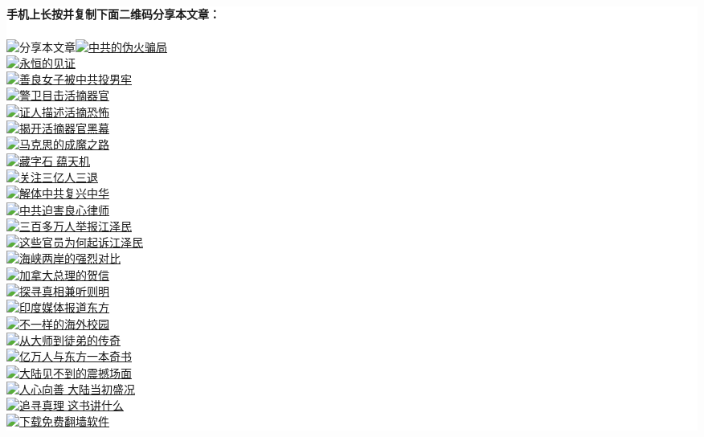 <strong>手机上长按并复制下面二维码分享本文章：</strong><br><br><img src="https://chart.apis.google.com/chart?cht=qr&chs=240x240&choe=UTF-8&chld=M|2&chl=https://github.com/19920513/djy/blob/master/gb/23/5/11/n13994146.md%231" title="分享本文章"></td><td VALIGN=TOP><a href="https://github.com/19920513/djy/blob/master/gb/16/1/21/n4622075.md?dfh#1" target="_blank"><img src="https://raw.githubusercontent.com/19920513/djy/master/gb/300/wei-f1.jpg" title="中共的伪火骗局"  alt="中共的伪火骗局"></a><br><a href="https://github.com/19920513/www/blob/master/README.md?dfh#9" target="_blank"><img src="https://raw.githubusercontent.com/19920513/djy/master/gb/300/yong-h.jpg" title="永恒的见证"  alt="永恒的见证"></a><br><a href="https://github.com/19920513/djy/blob/master/gb/13/9/29/n3974789.md?dfh#1" target="_blank"><img src="https://raw.githubusercontent.com/19920513/djy/master/gb/300/shang-lnz.jpg" title="善良女子被中共投男牢"  alt="善良女子被中共投男牢"></a><br><a href="https://github.com/19920513/djy/blob/master/gb/16/3/16/n4663449.md?dfh#1" target="_blank"><img src="https://raw.githubusercontent.com/19920513/djy/master/gb/300/huo-z3.jpg" title="警卫目击活摘器官"  alt="警卫目击活摘器官"></a><br><a href="https://github.com/19920513/djy/blob/master/gb/16/8/7/n8177641.md?dfh#1" target="_blank"><img src="https://raw.githubusercontent.com/19920513/djy/master/gb/300/huo-z4.jpg" title="证人描述活摘恐怖"  alt="证人描述活摘恐怖"></a><br><a href="https://github.com/19920513/djy/blob/master/gb/10/4/19/n2881569.md?dfh#1" target="_blank"><img src="https://raw.githubusercontent.com/19920513/djy/master/gb/300/huo-z1.jpg" title="揭开活摘器官黑幕"  alt="揭开活摘器官黑幕"></a><br><a href="https://github.com/19920513/djy/blob/master/gb/10/11/7/n3077476.md?dfh#1" target="_blank"><img src="https://raw.githubusercontent.com/19920513/djy/master/gb/300/ma-ks.jpg" title="马克思的成魔之路"  alt="马克思的成魔之路"></a><br><a href="https://github.com/19920513/djy/blob/master/gb/14/6/9/n4173977.md?dfh#1" target="_blank"><img src="https://raw.githubusercontent.com/19920513/djy/master/gb/300/chang-zs.jpg" title="藏字石 蕴天机"  alt="藏字石 蕴天机"></a><br><a href="https://github.com/19920513/djy/blob/master/gb/18/5/10/n10381511.md?dfh#1" target="_blank"><img src="https://raw.githubusercontent.com/19920513/djy/master/gb/300/st1.jpg" title="关注三亿人三退"  alt="关注三亿人三退"></a><br><a href="https://github.com/19920513/djy/blob/master/gb/18/3/21/n10237682.md?dfh#1" target="_blank"><img src="https://raw.githubusercontent.com/19920513/djy/master/gb/300/jie-t.jpg" title="解体中共复兴中华"  alt="解体中共复兴中华"></a><br><a href="https://github.com/19920513/djy/blob/master/gb/9/2/9/n2422991.md?dfh#1" target="_blank"><img src="https://raw.githubusercontent.com/19920513/djy/master/gb/300/gao-zs.jpg" title="中共迫害良心律师"  alt="中共迫害良心律师"></a><br><a href="https://github.com/19920513/djy/blob/master/gb/18/12/9/n10900044.md?dfh#1" target="_blank"><img src="https://raw.githubusercontent.com/19920513/djy/master/gb/300/sj1.jpg" title="三百多万人举报江泽民"  alt="三百多万人举报江泽民"></a><br><a href="https://github.com/19920513/djy/blob/master/gb/18/8/28/n10672014.md?dfh#1" target="_blank"><img src="https://raw.githubusercontent.com/19920513/djy/master/gb/300/sj2.jpg" title="这些官员为何起诉江泽民"  alt="这些官员为何起诉江泽民"></a><br><a href="https://github.com/19920513/djy/blob/master/gb/8/12/18/n2367165.md?dfh#1" target="_blank"><img src="https://raw.githubusercontent.com/19920513/djy/master/gb/300/liangan.jpg" title="海峡两岸的强烈对比"  alt="海峡两岸的强烈对比"></a><br><a href="https://github.com/19920513/djy/blob/master/gb/15/12/10/n4593139.md?dfh#1" target="_blank"><img src="https://raw.githubusercontent.com/19920513/djy/master/gb/300/jia-ndzl.jpg" title="加拿大总理的贺信"  alt="加拿大总理的贺信"></a><br><a href="https://github.com/19920513/djy/blob/master/gb/11/6/17/n3289382.md?dfh#1" target="_blank"><img src="https://raw.githubusercontent.com/19920513/djy/master/gb/300/xiao-wd.jpg" title="探寻真相兼听则明"  alt="探寻真相兼听则明"></a><br><a href="https://github.com/19920513/djy/blob/master/gb/18/10/27/n10812623.md?dfh#1" target="_blank"><img src="https://raw.githubusercontent.com/19920513/djy/master/gb/300/yindu.jpg" title="印度媒体报道东方"  alt="印度媒体报道东方"></a><br><a href="https://github.com/19920513/djy/blob/master/gb/18/6/9/n10469652.md?dfh#1" target="_blank"><img src="https://raw.githubusercontent.com/19920513/djy/master/gb/300/xie-j.jpg" title="不一样的海外校园"  alt="不一样的海外校园"></a><br><a href="https://github.com/19920513/djy/blob/master/gb/7/4/5/n1669415.md?dfh#1" target="_blank"><img src="https://raw.githubusercontent.com/19920513/djy/master/gb/300/li-up.jpg" title="从大师到徒弟的传奇"  alt="从大师到徒弟的传奇"></a><br><a href="https://github.com/19920513/djy/blob/master/gb/17/5/26/n9191512.md?dfh#1" target="_blank"><img src="https://raw.githubusercontent.com/19920513/djy/master/gb/300/zfl2.jpg" title="亿万人与东方一本奇书"  alt="亿万人与东方一本奇书"></a><br><a href="https://github.com/19920513/djy/blob/master/gb/13/11/27/n4020290.md?dfh#1" target="_blank"><img src="https://raw.githubusercontent.com/19920513/djy/master/gb/300/zhen-h.jpg" title="大陆见不到的震撼场面"  alt="大陆见不到的震撼场面"></a><br><a href="https://github.com/19920513/djy/blob/master/gb/15/7/17/n4482910.md?dfh#1" target="_blank"><img src="https://raw.githubusercontent.com/19920513/djy/master/gb/300/dalu-sk.jpg" title="人心向善 大陆当初盛况"  alt="人心向善 大陆当初盛况"></a><br><a href="https://github.com/19920513/djy/blob/master/gb/19/1/5/n10955468.md?dfh#1" target="_blank"><img src="https://raw.githubusercontent.com/19920513/djy/master/gb/300/zfl1.jpg" title="追寻真理 这书讲什么"  alt="追寻真理 这书讲什么"></a><br><a href="https://github.com/19920513/www/blob/master/README.md?dfh#1" target="_blank"><img src="https://raw.githubusercontent.com/19920513/djy/master/gb/300/fq1.jpg" title="下载免费翻墙软件"  alt="下载免费翻墙软件"></a><br></td></tr></table>
